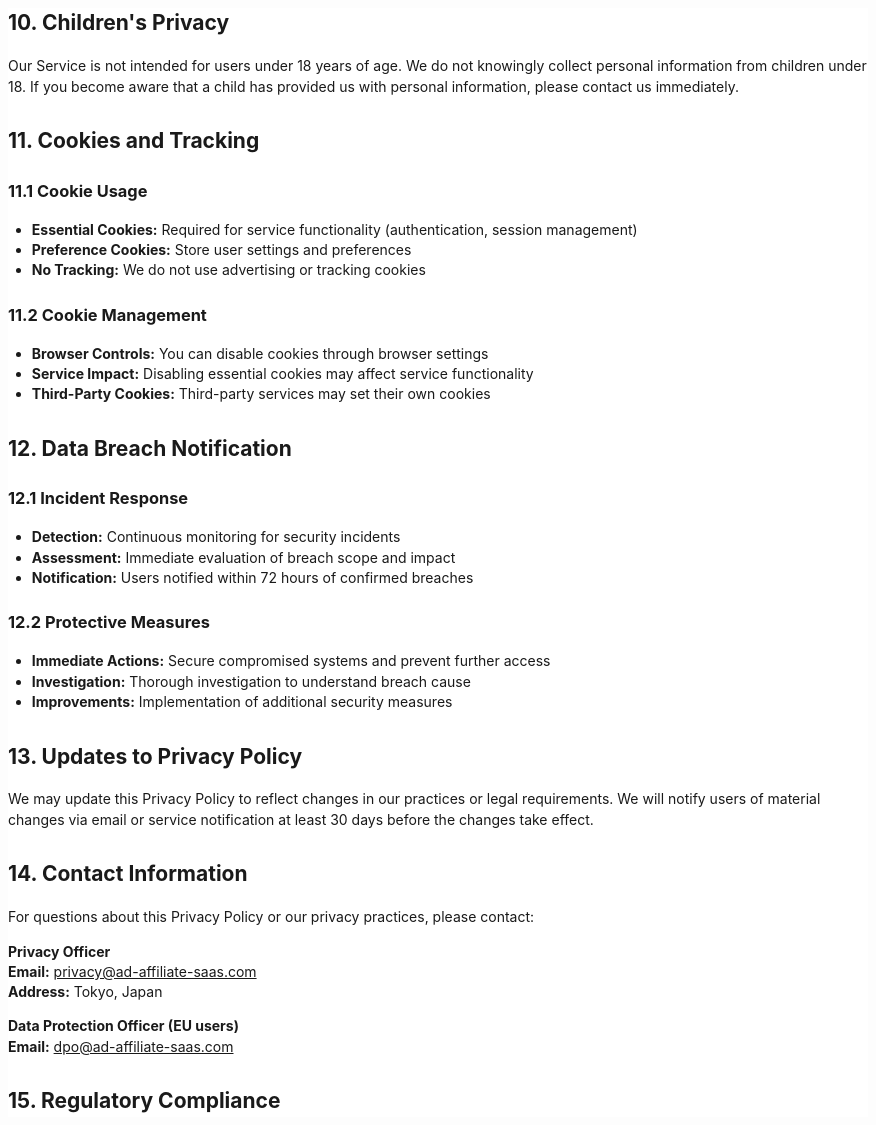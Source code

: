 ## 10. Children's Privacy

Our Service is not intended for users under 18 years of age. We do not knowingly collect personal information from children under 18. If you become aware that a child has provided us with personal information, please contact us immediately.

## 11. Cookies and Tracking

### 11.1 Cookie Usage
- **Essential Cookies:** Required for service functionality (authentication, session management)
- **Preference Cookies:** Store user settings and preferences
- **No Tracking:** We do not use advertising or tracking cookies

### 11.2 Cookie Management
- **Browser Controls:** You can disable cookies through browser settings
- **Service Impact:** Disabling essential cookies may affect service functionality
- **Third-Party Cookies:** Third-party services may set their own cookies

## 12. Data Breach Notification

### 12.1 Incident Response
- **Detection:** Continuous monitoring for security incidents
- **Assessment:** Immediate evaluation of breach scope and impact
- **Notification:** Users notified within 72 hours of confirmed breaches

### 12.2 Protective Measures
- **Immediate Actions:** Secure compromised systems and prevent further access
- **Investigation:** Thorough investigation to understand breach cause
- **Improvements:** Implementation of additional security measures

## 13. Updates to Privacy Policy

We may update this Privacy Policy to reflect changes in our practices or legal requirements. We will notify users of material changes via email or service notification at least 30 days before the changes take effect.

## 14. Contact Information

For questions about this Privacy Policy or our privacy practices, please contact:

**Privacy Officer**  
**Email:** privacy@ad-affiliate-saas.com  
**Address:** Tokyo, Japan  

**Data Protection Officer (EU users)**  
**Email:** dpo@ad-affiliate-saas.com

## 15. Regulatory Compliance
